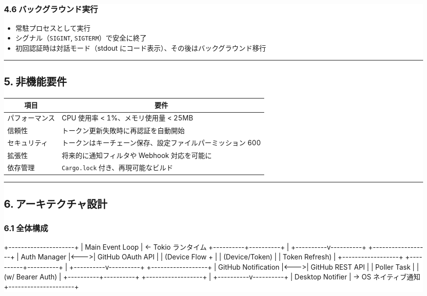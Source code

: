 ### 4.6 バックグラウンド実行

- 常駐プロセスとして実行
- シグナル（`SIGINT`, `SIGTERM`）で安全に終了
- 初回認証時は対話モード（stdout にコード表示）、その後はバックグラウンド移行

---

## 5. 非機能要件

| 項目 | 要件 |
|------|------|
| パフォーマンス | CPU 使用率 < 1%、メモリ使用量 < 25MB |
| 信頼性 | トークン更新失敗時に再認証を自動開始 |
| セキュリティ | トークンはキーチェーン保存、設定ファイルパーミッション 600 |
| 拡張性 | 将来的に通知フィルタや Webhook 対応を可能に |
| 依存管理 | `Cargo.lock` 付き、再現可能なビルド |

---

## 6. アーキテクチャ設計

### 6.1 全体構成

+---------------------+
| Main Event Loop | ← Tokio ランタイム
+----------+----------+
|
+----------v----------+ +------------------+
| Auth Manager |<--->| GitHub OAuth API |
| (Device Flow + | | (Device/Token) |
| Token Refresh) | +------------------+
+----------+----------+
|
+----------v----------+ +------------------+
| GitHub Notification |<--->| GitHub REST API |
| Poller Task | | (w/ Bearer Auth) |
+----------+----------+ +------------------+
|
+----------v----------+
| Desktop Notifier | → OS ネイティブ通知
+---------------------+
